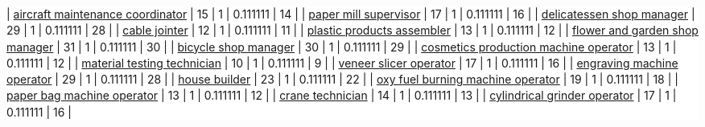 | [aircraft maintenance coordinator](aircraft_maintenance_coordinator.md)                                                                                               |                          15 |                                                 1 |                                              0.111111 |                                            14 |
| [paper mill supervisor](paper_mill_supervisor.md)                                                                                                                     |                          17 |                                                 1 |                                              0.111111 |                                            16 |
| [delicatessen shop manager](delicatessen_shop_manager.md)                                                                                                             |                          29 |                                                 1 |                                              0.111111 |                                            28 |
| [cable jointer](cable_jointer.md)                                                                                                                                     |                          12 |                                                 1 |                                              0.111111 |                                            11 |
| [plastic products assembler](plastic_products_assembler.md)                                                                                                           |                          13 |                                                 1 |                                              0.111111 |                                            12 |
| [flower and garden shop manager](flower_and_garden_shop_manager.md)                                                                                                   |                          31 |                                                 1 |                                              0.111111 |                                            30 |
| [bicycle shop manager](bicycle_shop_manager.md)                                                                                                                       |                          30 |                                                 1 |                                              0.111111 |                                            29 |
| [cosmetics production machine operator](cosmetics_production_machine_operator.md)                                                                                     |                          13 |                                                 1 |                                              0.111111 |                                            12 |
| [material testing technician](material_testing_technician.md)                                                                                                         |                          10 |                                                 1 |                                              0.111111 |                                             9 |
| [veneer slicer operator](veneer_slicer_operator.md)                                                                                                                   |                          17 |                                                 1 |                                              0.111111 |                                            16 |
| [engraving machine operator](engraving_machine_operator.md)                                                                                                           |                          29 |                                                 1 |                                              0.111111 |                                            28 |
| [house builder](house_builder.md)                                                                                                                                     |                          23 |                                                 1 |                                              0.111111 |                                            22 |
| [oxy fuel burning machine operator](oxy_fuel_burning_machine_operator.md)                                                                                             |                          19 |                                                 1 |                                              0.111111 |                                            18 |
| [paper bag machine operator](paper_bag_machine_operator.md)                                                                                                           |                          13 |                                                 1 |                                              0.111111 |                                            12 |
| [crane technician](crane_technician.md)                                                                                                                               |                          14 |                                                 1 |                                              0.111111 |                                            13 |
| [cylindrical grinder operator](cylindrical_grinder_operator.md)                                                                                                       |                          17 |                                                 1 |                                              0.111111 |                                            16 |